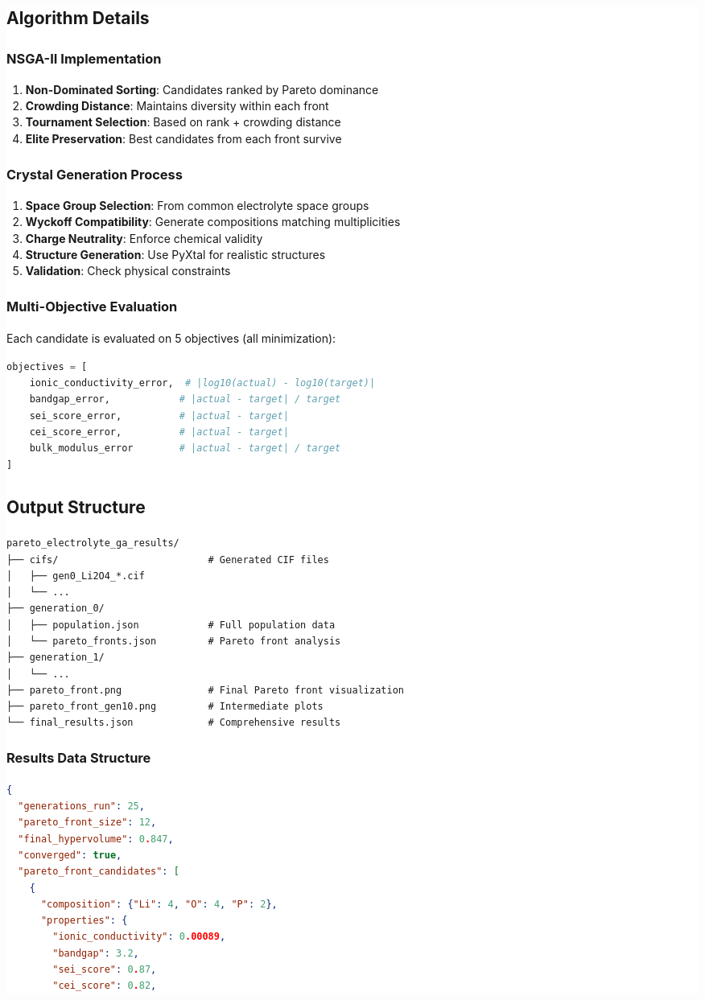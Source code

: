 ## Algorithm Details

### NSGA-II Implementation

1. **Non-Dominated Sorting**: Candidates ranked by Pareto dominance
2. **Crowding Distance**: Maintains diversity within each front
3. **Tournament Selection**: Based on rank + crowding distance
4. **Elite Preservation**: Best candidates from each front survive

### Crystal Generation Process

1. **Space Group Selection**: From common electrolyte space groups
2. **Wyckoff Compatibility**: Generate compositions matching multiplicities
3. **Charge Neutrality**: Enforce chemical validity
4. **Structure Generation**: Use PyXtal for realistic structures
5. **Validation**: Check physical constraints

### Multi-Objective Evaluation

Each candidate is evaluated on 5 objectives (all minimization):

```python
objectives = [
    ionic_conductivity_error,  # |log10(actual) - log10(target)|
    bandgap_error,            # |actual - target| / target
    sei_score_error,          # |actual - target|
    cei_score_error,          # |actual - target|
    bulk_modulus_error        # |actual - target| / target
]
```

## Output Structure

```
pareto_electrolyte_ga_results/
├── cifs/                          # Generated CIF files
│   ├── gen0_Li2O4_*.cif
│   └── ...
├── generation_0/
│   ├── population.json            # Full population data
│   └── pareto_fronts.json         # Pareto front analysis
├── generation_1/
│   └── ...
├── pareto_front.png               # Final Pareto front visualization
├── pareto_front_gen10.png         # Intermediate plots
└── final_results.json             # Comprehensive results
```

### Results Data Structure

```json
{
  "generations_run": 25,
  "pareto_front_size": 12,
  "final_hypervolume": 0.847,
  "converged": true,
  "pareto_front_candidates": [
    {
      "composition": {"Li": 4, "O": 4, "P": 2},
      "properties": {
        "ionic_conductivity": 0.00089,
        "bandgap": 3.2,
        "sei_score": 0.87,
        "cei_score": 0.82,
```